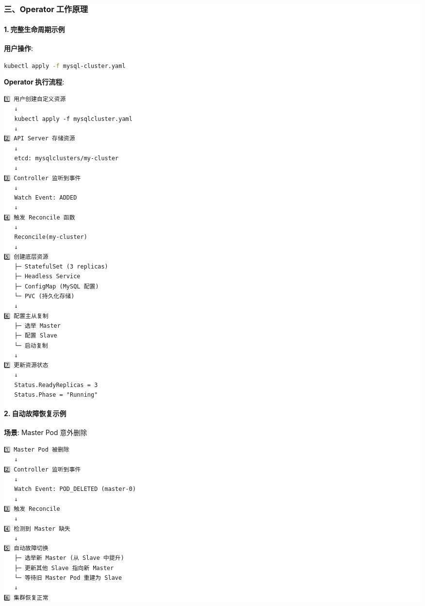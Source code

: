 
### 三、Operator 工作原理

#### 1. 完整生命周期示例

**用户操作**:
```bash
kubectl apply -f mysql-cluster.yaml
```

**Operator 执行流程**:

```
1️⃣ 用户创建自定义资源
   ↓
   kubectl apply -f mysqlcluster.yaml
   ↓
2️⃣ API Server 存储资源
   ↓
   etcd: mysqlclusters/my-cluster
   ↓
3️⃣ Controller 监听到事件
   ↓
   Watch Event: ADDED
   ↓
4️⃣ 触发 Reconcile 函数
   ↓
   Reconcile(my-cluster)
   ↓
5️⃣ 创建底层资源
   ├─ StatefulSet (3 replicas)
   ├─ Headless Service
   ├─ ConfigMap (MySQL 配置)
   └─ PVC (持久化存储)
   ↓
6️⃣ 配置主从复制
   ├─ 选举 Master
   ├─ 配置 Slave
   └─ 启动复制
   ↓
7️⃣ 更新资源状态
   ↓
   Status.ReadyReplicas = 3
   Status.Phase = "Running"
```

#### 2. 自动故障恢复示例

**场景**: Master Pod 意外删除

```
1️⃣ Master Pod 被删除
   ↓
2️⃣ Controller 监听到事件
   ↓
   Watch Event: POD_DELETED (master-0)
   ↓
3️⃣ 触发 Reconcile
   ↓
4️⃣ 检测到 Master 缺失
   ↓
5️⃣ 自动故障切换
   ├─ 选举新 Master (从 Slave 中提升)
   ├─ 更新其他 Slave 指向新 Master
   └─ 等待旧 Master Pod 重建为 Slave
   ↓
6️⃣ 集群恢复正常
```